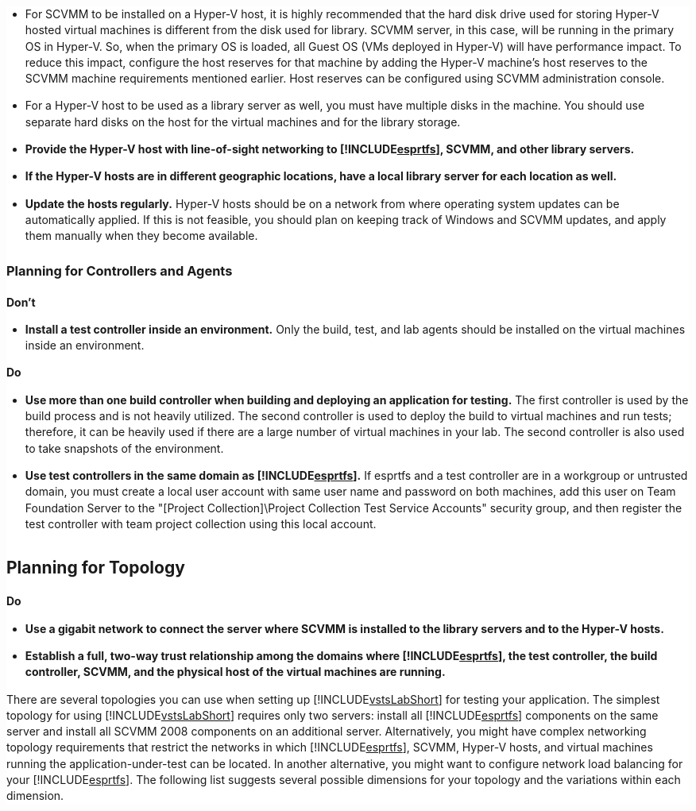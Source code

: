 -   For SCVMM to be installed on a Hyper-V host, it is highly recommended that the hard disk drive used for storing Hyper-V hosted virtual machines is different from the disk used for library. SCVMM server, in this case, will be running in the primary OS in Hyper-V. So, when the primary OS is loaded, all Guest OS (VMs deployed in Hyper-V) will have performance impact. To reduce this impact, configure the host reserves for that machine by adding the Hyper-V machine’s host reserves to the SCVMM machine requirements mentioned earlier. Host reserves can be configured using SCVMM administration console.  
  
-   For a Hyper-V host to be used as a library server as well, you must have multiple disks in the machine. You should use separate hard disks on the host for the virtual machines and for the library storage.  
  
-   **Provide the Hyper-V host with line-of-sight networking to [!INCLUDE[esprtfs](../code-quality/includes/esprtfs_md.md)], SCVMM, and other library servers.**  
  
-   **If the Hyper-V hosts are in different geographic locations, have a local library server for each location as well.**  
  
-   **Update the hosts regularly.** Hyper-V hosts should be on a network from where operating system updates can be automatically applied. If this is not feasible, you should plan on keeping track of Windows and SCVMM updates, and apply them manually when they become available.  
  
### Planning for Controllers and Agents  
 **Don’t**  
  
-   **Install a test controller inside an environment.** Only the build, test, and lab agents should be installed on the virtual machines inside an environment.  
  
 **Do**  
  
-   **Use more than one build controller when building and deploying an application for testing.** The first controller is used by the build process and is not heavily utilized. The second controller is used to deploy the build to virtual machines and run tests; therefore, it can be heavily used if there are a large number of virtual machines in your lab. The second controller is also used to take snapshots of the environment.  
  
-   **Use test controllers in the same domain as [!INCLUDE[esprtfs](../code-quality/includes/esprtfs_md.md)].** If esprtfs and a test controller are in a workgroup or untrusted domain, you must create a local user account with same user name and password on both machines, add this user on Team Foundation Server to the "[Project Collection]\Project Collection Test Service Accounts" security group, and then register the test controller with team project collection using this local account.  
  
## Planning for Topology  
 **Do**  
  
-   **Use a gigabit network to connect the server where SCVMM is installed to the library servers and to the Hyper-V hosts.**  
  
-   **Establish a full, two-way trust relationship among the domains where [!INCLUDE[esprtfs](../code-quality/includes/esprtfs_md.md)], the test controller, the build controller, SCVMM, and the physical host of the virtual machines are running.**  
  
 There are several topologies you can use when setting up [!INCLUDE[vstsLabShort](../test/includes/vstslabshort_md.md)] for testing your application. The simplest topology for using [!INCLUDE[vstsLabShort](../test/includes/vstslabshort_md.md)] requires only two servers: install all [!INCLUDE[esprtfs](../code-quality/includes/esprtfs_md.md)] components on the same server and install all SCVMM 2008 components on an additional server. Alternatively, you might have complex networking topology requirements that restrict the networks in which [!INCLUDE[esprtfs](../code-quality/includes/esprtfs_md.md)], SCVMM, Hyper-V hosts, and virtual machines running the application-under-test can be located. In another alternative, you might want to configure network load balancing for your [!INCLUDE[esprtfs](../code-quality/includes/esprtfs_md.md)]. The following list suggests several possible dimensions for your topology and the variations within each dimension.  
  